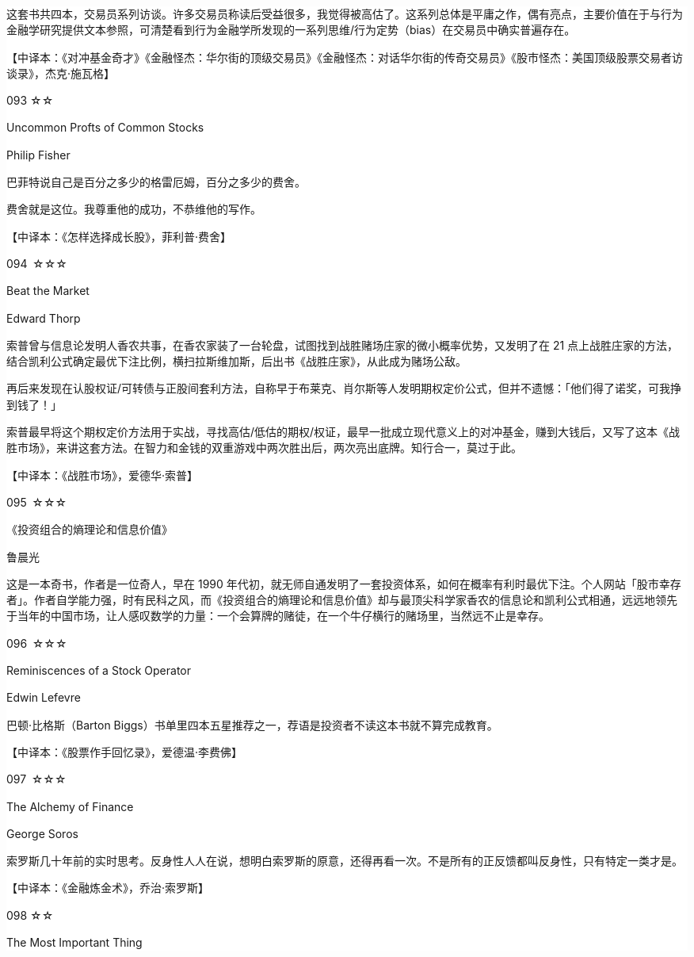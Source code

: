 这套书共四本，交易员系列访谈。许多交易员称读后受益很多，我觉得被高估了。这系列总体是平庸之作，偶有亮点，主要价值在于与行为金融学研究提供文本参照，可清楚看到行为金融学所发现的一系列思维/行为定势（bias）在交易员中确实普遍存在。

【中译本：《对冲基金奇才》《金融怪杰：华尔街的顶级交易员》《金融怪杰：对话华尔街的传奇交易员》《股市怪杰：美国顶级股票交易者访谈录》，杰克·施瓦格】

093 ☆☆

Uncommon Profts of Common Stocks

Philip Fisher

巴菲特说自己是百分之多少的格雷厄姆，百分之多少的费舍。

费舍就是这位。我尊重他的成功，不恭维他的写作。

【中译本：《怎样选择成长股》，菲利普·费舍】

094  ☆☆☆

Beat the Market

Edward Thorp

索普曾与信息论发明人香农共事，在香农家装了一台轮盘，试图找到战胜赌场庄家的微小概率优势，又发明了在 21 点上战胜庄家的方法，结合凯利公式确定最优下注比例，横扫拉斯维加斯，后出书《战胜庄家》，从此成为赌场公敌。

再后来发现在认股权证/可转债与正股间套利方法，自称早于布莱克、肖尔斯等人发明期权定价公式，但并不遗憾：「他们得了诺奖，可我挣到钱了！」

索普最早将这个期权定价方法用于实战，寻找高估/低估的期权/权证，最早一批成立现代意义上的对冲基金，赚到大钱后，又写了这本《战胜市场》，来讲这套方法。在智力和金钱的双重游戏中两次胜出后，两次亮出底牌。知行合一，莫过于此。

【中译本：《战胜市场》，爱德华·索普】

095  ☆☆☆

《投资组合的熵理论和信息价值》

鲁晨光

这是一本奇书，作者是一位奇人，早在 1990 年代初，就无师自通发明了一套投资体系，如何在概率有利时最优下注。个人网站「股市幸存者」。作者自学能力强，时有民科之风，而《投资组合的熵理论和信息价值》却与最顶尖科学家香农的信息论和凯利公式相通，远远地领先于当年的中国市场，让人感叹数学的力量：一个会算牌的赌徒，在一个牛仔横行的赌场里，当然远不止是幸存。

096  ☆☆☆

Reminiscences of a Stock Operator

Edwin Lefevre

巴顿·比格斯（Barton Biggs）书单里四本五星推荐之一，荐语是投资者不读这本书就不算完成教育。

【中译本：《股票作手回忆录》，爱德温·李费佛】

097  ☆☆☆

The Alchemy of Finance

George Soros

索罗斯几十年前的实时思考。反身性人人在说，想明白索罗斯的原意，还得再看一次。不是所有的正反馈都叫反身性，只有特定一类才是。

【中译本：《金融炼金术》，乔治·索罗斯】

098 ☆☆

The Most Important Thing
